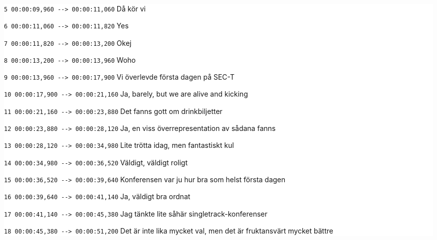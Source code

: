 

`5 00:00:09,960 --> 00:00:11,060`
Då kör vi



`6 00:00:11,060 --> 00:00:11,820`
Yes



`7 00:00:11,820 --> 00:00:13,200`
Okej



`8 00:00:13,200 --> 00:00:13,960`
Woho



`9 00:00:13,960 --> 00:00:17,900`
Vi överlevde första dagen på SEC-T



`10 00:00:17,900 --> 00:00:21,160`
Ja, barely, but we are alive and kicking



`11 00:00:21,160 --> 00:00:23,880`
Det fanns gott om drinkbiljetter



`12 00:00:23,880 --> 00:00:28,120`
Ja, en viss överrepresentation av sådana fanns



`13 00:00:28,120 --> 00:00:34,980`
Lite trötta idag, men fantastiskt kul



`14 00:00:34,980 --> 00:00:36,520`
Väldigt, väldigt roligt



`15 00:00:36,520 --> 00:00:39,640`
Konferensen var ju hur bra som helst första dagen



`16 00:00:39,640 --> 00:00:41,140`
Ja, väldigt bra ordnat



`17 00:00:41,140 --> 00:00:45,380`
Jag tänkte lite såhär singletrack-konferenser



`18 00:00:45,380 --> 00:00:51,200`
Det är inte lika mycket val, men det är fruktansvärt mycket bättre

